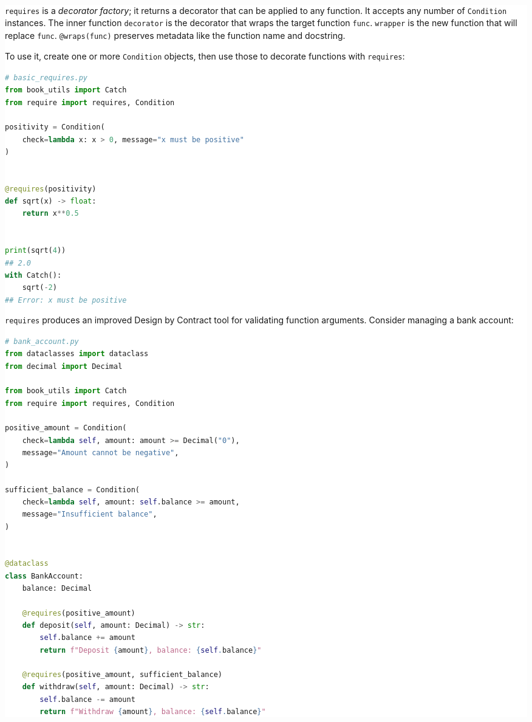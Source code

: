 `requires` is a _decorator factory_; it returns a decorator that can be applied to any function.
It accepts any number of `Condition` instances.
The inner function `decorator` is the decorator that wraps the target function `func`.
`wrapper` is the new function that will replace `func`.
`@wraps(func)` preserves metadata like the function name and docstring.

To use it, create one or more `Condition` objects, then use those to decorate functions with `requires`:

```python
# basic_requires.py
from book_utils import Catch
from require import requires, Condition

positivity = Condition(
    check=lambda x: x > 0, message="x must be positive"
)


@requires(positivity)
def sqrt(x) -> float:
    return x**0.5


print(sqrt(4))
## 2.0
with Catch():
    sqrt(-2)
## Error: x must be positive
```

`requires` produces an improved Design by Contract tool for validating function arguments.
Consider managing a bank account:

```python
# bank_account.py
from dataclasses import dataclass
from decimal import Decimal

from book_utils import Catch
from require import requires, Condition

positive_amount = Condition(
    check=lambda self, amount: amount >= Decimal("0"),
    message="Amount cannot be negative",
)

sufficient_balance = Condition(
    check=lambda self, amount: self.balance >= amount,
    message="Insufficient balance",
)


@dataclass
class BankAccount:
    balance: Decimal

    @requires(positive_amount)
    def deposit(self, amount: Decimal) -> str:
        self.balance += amount
        return f"Deposit {amount}, balance: {self.balance}"

    @requires(positive_amount, sufficient_balance)
    def withdraw(self, amount: Decimal) -> str:
        self.balance -= amount
        return f"Withdraw {amount}, balance: {self.balance}"
```
